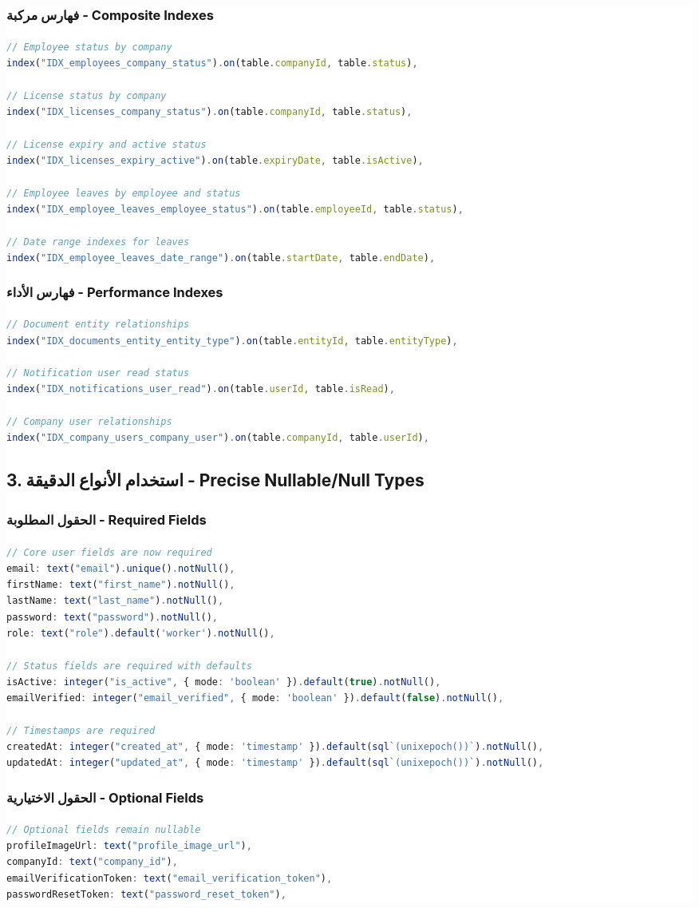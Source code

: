 ### فهارس مركبة - Composite Indexes
```typescript
// Employee status by company
index("IDX_employees_company_status").on(table.companyId, table.status),

// License status by company
index("IDX_licenses_company_status").on(table.companyId, table.status),

// License expiry and active status
index("IDX_licenses_expiry_active").on(table.expiryDate, table.isActive),

// Employee leaves by employee and status
index("IDX_employee_leaves_employee_status").on(table.employeeId, table.status),

// Date range indexes for leaves
index("IDX_employee_leaves_date_range").on(table.startDate, table.endDate),
```

### فهارس الأداء - Performance Indexes
```typescript
// Document entity relationships
index("IDX_documents_entity_entity_type").on(table.entityId, table.entityType),

// Notification user read status
index("IDX_notifications_user_read").on(table.userId, table.isRead),

// Company user relationships
index("IDX_company_users_company_user").on(table.companyId, table.userId),
```

## 3. استخدام الأنواع الدقيقة - Precise Nullable/Null Types

### الحقول المطلوبة - Required Fields
```typescript
// Core user fields are now required
email: text("email").unique().notNull(),
firstName: text("first_name").notNull(),
lastName: text("last_name").notNull(),
password: text("password").notNull(),
role: text("role").default('worker').notNull(),

// Status fields are required with defaults
isActive: integer("is_active", { mode: 'boolean' }).default(true).notNull(),
emailVerified: integer("email_verified", { mode: 'boolean' }).default(false).notNull(),

// Timestamps are required
createdAt: integer("created_at", { mode: 'timestamp' }).default(sql`(unixepoch())`).notNull(),
updatedAt: integer("updated_at", { mode: 'timestamp' }).default(sql`(unixepoch())`).notNull(),
```

### الحقول الاختيارية - Optional Fields
```typescript
// Optional fields remain nullable
profileImageUrl: text("profile_image_url"),
companyId: text("company_id"),
emailVerificationToken: text("email_verification_token"),
passwordResetToken: text("password_reset_token"),
```
